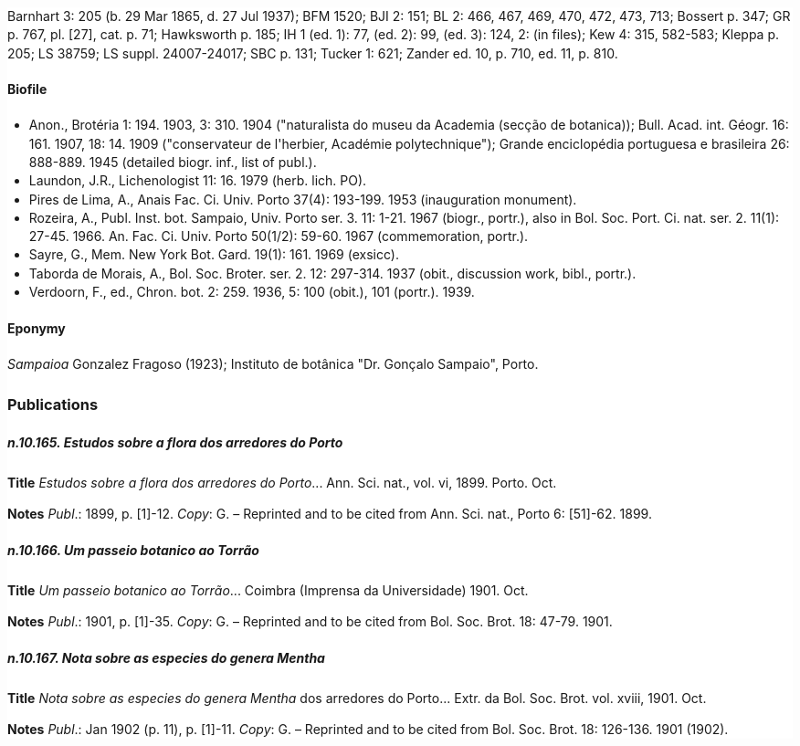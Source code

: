 Barnhart 3: 205 (b. 29 Mar 1865, d. 27 Jul 1937); BFM 1520; BJI 2: 151; BL 2: 466, 467, 469, 470, 472, 473, 713; Bossert p. 347; GR p. 767, pl. \[27\], cat. p. 71; Hawksworth p. 185; IH 1 (ed. 1): 77, (ed. 2): 99, (ed. 3): 124, 2: (in files); Kew 4: 315, 582-583; Kleppa p. 205; LS 38759; LS suppl. 24007-24017; SBC p. 131; Tucker 1: 621; Zander ed. 10, p. 710, ed. 11, p. 810.

#### Biofile

- Anon., Brotéria 1: 194. 1903, 3: 310. 1904 ("naturalista do museu da Academia (secção de botanica)); Bull. Acad. int. Géogr. 16: 161. 1907, 18: 14. 1909 ("conservateur de l'herbier, Académie polytechnique"); Grande enciclopédia portuguesa e brasileira 26: 888-889. 1945 (detailed biogr. inf., list of publ.).
- Laundon, J.R., Lichenologist 11: 16. 1979 (herb. lich. PO).
- Pires de Lima, A., Anais Fac. Ci. Univ. Porto 37(4): 193-199. 1953 (inauguration monument).
- Rozeira, A., Publ. Inst. bot. Sampaio, Univ. Porto ser. 3. 11: 1-21. 1967 (biogr., portr.), also in Bol. Soc. Port. Ci. nat. ser. 2. 11(1): 27-45. 1966. An. Fac. Ci. Univ. Porto 50(1/2): 59-60. 1967 (commemoration, portr.).
- Sayre, G., Mem. New York Bot. Gard. 19(1): 161. 1969 (exsicc).
- Taborda de Morais, A., Bol. Soc. Broter. ser. 2. 12: 297-314. 1937 (obit., discussion work, bibl., portr.).
- Verdoorn, F., ed., Chron. bot. 2: 259. 1936, 5: 100 (obit.), 101 (portr.). 1939.

#### Eponymy

*Sampaioa* Gonzalez Fragoso (1923); Instituto de botânica "Dr. Gonçalo Sampaio", Porto.

### Publications

##### n.10.165. Estudos sobre a flora dos arredores do Porto

**Title**
*Estudos sobre a flora dos arredores do Porto*... Ann. Sci. nat., vol. vi, 1899. Porto. Oct.

**Notes**
*Publ*.: 1899, p. \[1\]-12. *Copy*: G. – Reprinted and to be cited from Ann. Sci. nat., Porto 6: \[51\]-62. 1899.

##### n.10.166. Um passeio botanico ao Torrão

**Title**
*Um passeio botanico ao Torrão*... Coimbra (Imprensa da Universidade) 1901. Oct.

**Notes**
*Publ*.: 1901, p. \[1\]-35. *Copy*: G. – Reprinted and to be cited from Bol. Soc. Brot. 18: 47-79. 1901.

##### n.10.167. Nota sobre as especies do genera Mentha

**Title**
*Nota sobre as especies do genera Mentha* dos arredores do Porto... Extr. da Bol. Soc. Brot. vol. xviii, 1901. Oct.

**Notes**
*Publ*.: Jan 1902 (p. 11), p. \[1\]-11. *Copy*: G. – Reprinted and to be cited from Bol. Soc. Brot. 18: 126-136. 1901 (1902).
